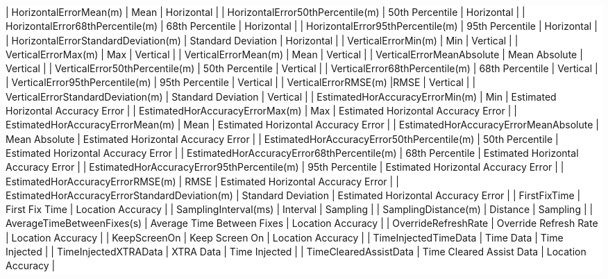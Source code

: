 | HorizontalErrorMean(m) | Mean            | Horizontal      |
| HorizontalError50thPercentile(m) | 50th Percentile | Horizontal      |
| HorizontalError68thPercentile(m) | 68th Percentile | Horizontal      |
| HorizontalError95thPercentile(m) | 95th Percentile | Horizontal      |
| HorizontalErrorStandardDeviation(m) | Standard Deviation | Horizontal      |
| VerticalErrorMin(m) | Min             | Vertical        |
| VerticalErrorMax(m) | Max             | Vertical        |
| VerticalErrorMean(m) | Mean            | Vertical        |
| VerticalErrorMeanAbsolute | Mean Absolute   | Vertical        |
| VerticalError50thPercentile(m) | 50th Percentile | Vertical        |
| VerticalError68thPercentile(m) | 68th Percentile | Vertical        |
| VerticalError95thPercentile(m) | 95th Percentile | Vertical        |
| VerticalErrorRMSE(m) |RMSE             | Vertical        |
| VerticalErrorStandardDeviation(m) | Standard Deviation | Vertical        |
| EstimatedHorAccuracyErrorMin(m) | Min             | Estimated Horizontal Accuracy Error |
| EstimatedHorAccuracyErrorMax(m) | Max             | Estimated Horizontal Accuracy Error |
| EstimatedHorAccuracyErrorMean(m) | Mean            | Estimated Horizontal Accuracy Error |
| EstimatedHorAccuracyErrorMeanAbsolute | Mean Absolute   | Estimated Horizontal Accuracy Error |
| EstimatedHorAccuracyError50thPercentile(m) | 50th Percentile | Estimated Horizontal Accuracy Error |
| EstimatedHorAccuracyError68thPercentile(m) | 68th Percentile | Estimated Horizontal Accuracy Error |
| EstimatedHorAccuracyError95thPercentile(m) | 95th Percentile | Estimated Horizontal Accuracy Error |
| EstimatedHorAccuracyErrorRMSE(m) | RMSE            | Estimated Horizontal Accuracy Error |
| EstimatedHorAccuracyErrorStandardDeviation(m) | Standard Deviation | Estimated Horizontal Accuracy Error |
| FirstFixTime   | 	First Fix Time | Location Accuracy |
| SamplingInterval(ms) | 	Interval       | Sampling        |
| SamplingDistance(m) | 	Distance       | Sampling        |
| AverageTimeBetweenFixes(s) | Average Time Between Fixes | Location Accuracy |
| OverrideRefreshRate | Override Refresh Rate | Location Accuracy |
| KeepScreenOn   | 	Keep Screen On | Location Accuracy |
| TimeInjectedTimeData | Time Data       | Time Injected   |
| TimeInjectedXTRAData | XTRA Data       | Time Injected   |
| TimeClearedAssistData | Time Cleared Assist Data | Location Accuracy |